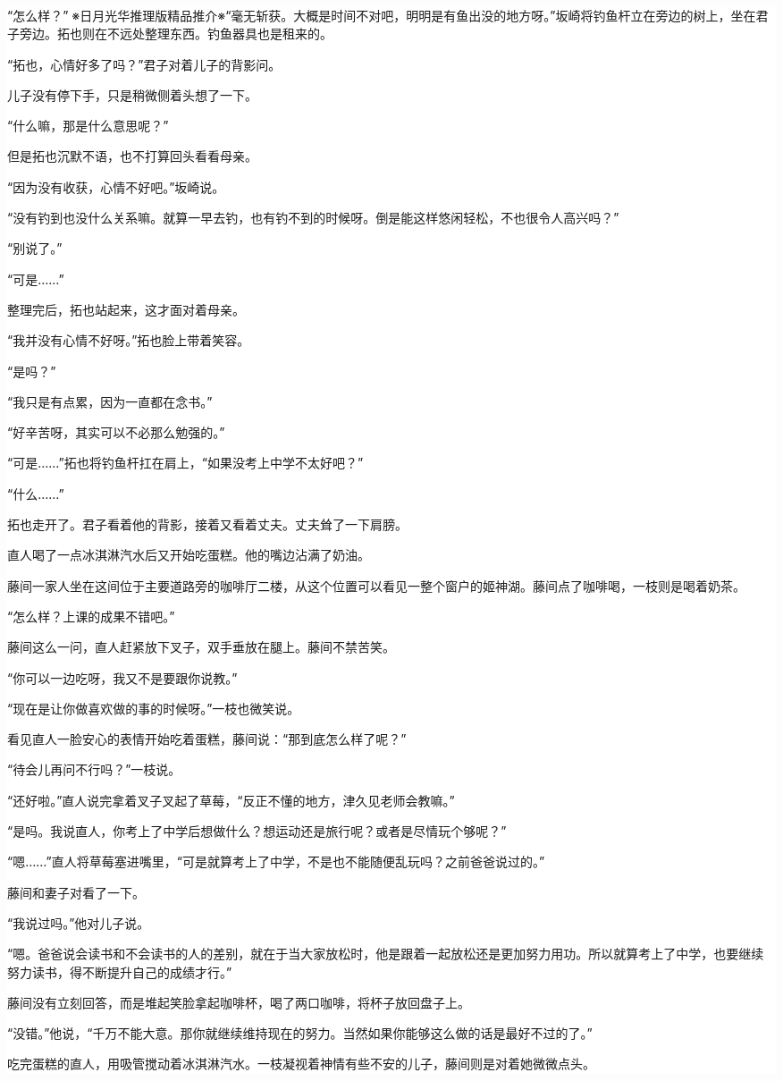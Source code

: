 “怎么样？” ※日月光华推理版精品推介※“毫无斩获。大概是时间不对吧，明明是有鱼出没的地方呀。”坂崎将钓鱼杆立在旁边的树上，坐在君子旁边。拓也则在不远处整理东西。钓鱼器具也是租来的。

“拓也，心情好多了吗？”君子对着儿子的背影问。

儿子没有停下手，只是稍微侧着头想了一下。

“什么嘛，那是什么意思呢？”

但是拓也沉默不语，也不打算回头看看母亲。

“因为没有收获，心情不好吧。”坂崎说。

“没有钓到也没什么关系嘛。就算一早去钓，也有钓不到的时候呀。倒是能这样悠闲轻松，不也很令人高兴吗？”

“别说了。”

“可是……”

整理完后，拓也站起来，这才面对着母亲。

“我并没有心情不好呀。”拓也脸上带着笑容。

“是吗？”

“我只是有点累，因为一直都在念书。”

“好辛苦呀，其实可以不必那么勉强的。”

“可是……”拓也将钓鱼杆扛在肩上，“如果没考上中学不太好吧？”

“什么……”

拓也走开了。君子看着他的背影，接着又看着丈夫。丈夫耸了一下肩膀。

直人喝了一点冰淇淋汽水后又开始吃蛋糕。他的嘴边沾满了奶油。

藤间一家人坐在这间位于主要道路旁的咖啡厅二楼，从这个位置可以看见一整个窗户的姬神湖。藤间点了咖啡喝，一枝则是喝着奶茶。

“怎么样？上课的成果不错吧。”

藤间这么一问，直人赶紧放下叉子，双手垂放在腿上。藤间不禁苦笑。

“你可以一边吃呀，我又不是要跟你说教。”

“现在是让你做喜欢做的事的时候呀。”一枝也微笑说。

看见直人一脸安心的表情开始吃着蛋糕，藤间说：“那到底怎么样了呢？”

“待会儿再问不行吗？”一枝说。

“还好啦。”直人说完拿着叉子叉起了草莓，“反正不懂的地方，津久见老师会教嘛。”

“是吗。我说直人，你考上了中学后想做什么？想运动还是旅行呢？或者是尽情玩个够呢？”

“嗯……”直人将草莓塞进嘴里，“可是就算考上了中学，不是也不能随便乱玩吗？之前爸爸说过的。”

藤间和妻子对看了一下。

“我说过吗。”他对儿子说。

“嗯。爸爸说会读书和不会读书的人的差别，就在于当大家放松时，他是跟着一起放松还是更加努力用功。所以就算考上了中学，也要继续努力读书，得不断提升自己的成绩才行。”

藤间没有立刻回答，而是堆起笑脸拿起咖啡杯，喝了两口咖啡，将杯子放回盘子上。

“没错。”他说，“千万不能大意。那你就继续维持现在的努力。当然如果你能够这么做的话是最好不过的了。”

吃完蛋糕的直人，用吸管搅动着冰淇淋汽水。一枝凝视着神情有些不安的儿子，藤间则是对着她微微点头。